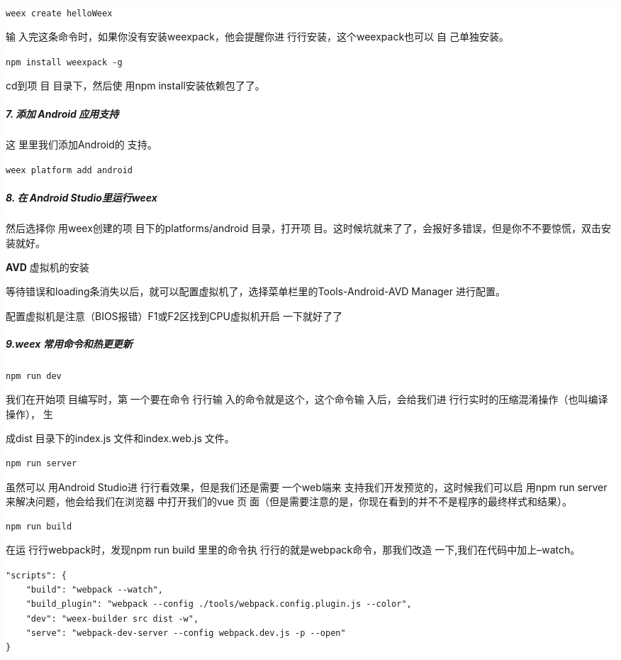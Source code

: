 
```
weex create helloWeex
```


输 入完这条命令时，如果你没有安装weexpack，他会提醒你进 行行安装，这个weexpack也可以 自 己单独安装。


```
npm install weexpack -g
```

cd到项 目 目录下，然后使 用npm install安装依赖包了了。

##### **7.** 添加 **Android** 应用支持

这 里里我们添加Android的 支持。


```
weex platform add android
```


##### **8.** 在 **Android Studio**里运行**weex**

然后选择你 用weex创建的项 目下的platforms/android 目录，打开项 目。这时候坑就来了了，会报好多错误，但是你不不要惊慌，双击安装就好。

**AVD** 虚拟机的安装

等待错误和loading条消失以后，就可以配置虚拟机了，选择菜单栏里的Tools-Android-AVD Manager 进行配置。

配置虚拟机是注意（BIOS报错）F1或F2区找到CPU虚拟机开启 一下就好了了

##### **9.weex** 常用命令和热更更新

```
npm run dev
```
我们在开始项 目编写时，第 一个要在命令 行行输 入的命令就是这个，这个命令输 入后，会给我们进 行行实时的压缩混淆操作（也叫编译操作）， 生

成dist 目录下的index.js 文件和index.web.js 文件。

```
npm run server
```
虽然可以 用Android Studio进 行行看效果，但是我们还是需要 一个web端来 支持我们开发预览的，这时候我们可以启 用npm run server 来解决问题，他会给我们在浏览器 中打开我们的vue 页 面（但是需要注意的是，你现在看到的并不不是程序的最终样式和结果）。


```
npm run build
```
在运 行行webpack时，发现npm run build  里里的命令执 行行的就是webpack命令，那我们改造 一下,我们在代码中加上–watch。

 
```
"scripts": {
    "build": "webpack --watch",
    "build_plugin": "webpack --config ./tools/webpack.config.plugin.js --color",
    "dev": "weex-builder src dist -w",
    "serve": "webpack-dev-server --config webpack.dev.js -p --open"
}
```
